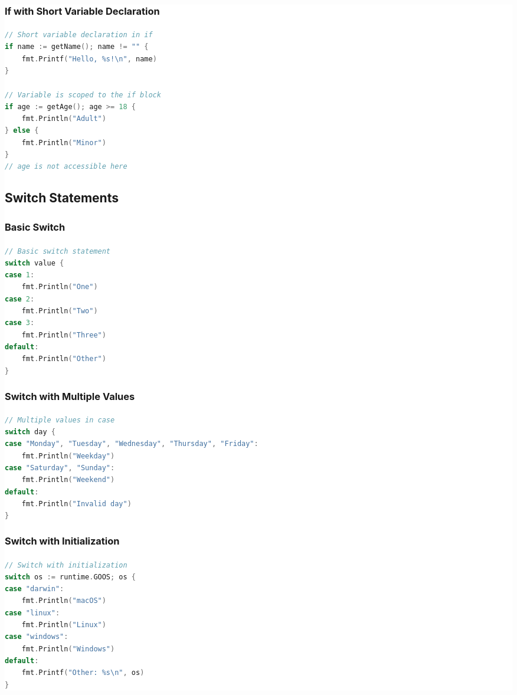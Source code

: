 ### If with Short Variable Declaration

```go
// Short variable declaration in if
if name := getName(); name != "" {
    fmt.Printf("Hello, %s!\n", name)
}

// Variable is scoped to the if block
if age := getAge(); age >= 18 {
    fmt.Println("Adult")
} else {
    fmt.Println("Minor")
}
// age is not accessible here
```

## Switch Statements

### Basic Switch

```go
// Basic switch statement
switch value {
case 1:
    fmt.Println("One")
case 2:
    fmt.Println("Two")
case 3:
    fmt.Println("Three")
default:
    fmt.Println("Other")
}
```

### Switch with Multiple Values

```go
// Multiple values in case
switch day {
case "Monday", "Tuesday", "Wednesday", "Thursday", "Friday":
    fmt.Println("Weekday")
case "Saturday", "Sunday":
    fmt.Println("Weekend")
default:
    fmt.Println("Invalid day")
}
```

### Switch with Initialization

```go
// Switch with initialization
switch os := runtime.GOOS; os {
case "darwin":
    fmt.Println("macOS")
case "linux":
    fmt.Println("Linux")
case "windows":
    fmt.Println("Windows")
default:
    fmt.Printf("Other: %s\n", os)
}
```
